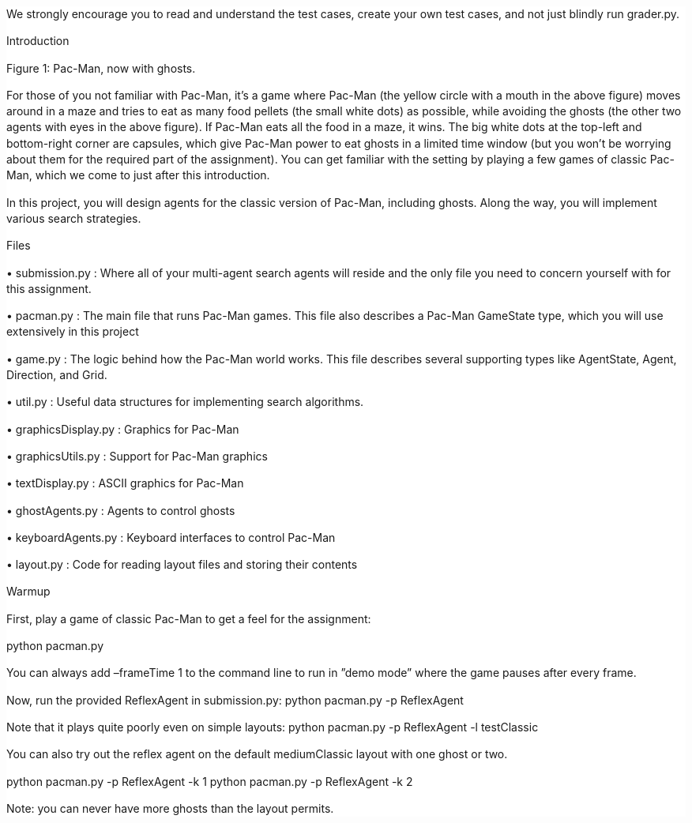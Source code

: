 We strongly encourage you to read and understand the test cases, create your own test cases, and not just blindly run grader.py.

Introduction

Figure 1: Pac-Man, now with ghosts.

For those of you not familiar with Pac-Man, it’s a game where Pac-Man (the yellow circle with a mouth in the above figure) moves around in a maze and tries to eat as many food pellets (the small white dots) as possible, while avoiding the ghosts (the other two agents with eyes in the above figure). If Pac-Man eats all the food in a maze, it wins. The big white dots at the top-left and bottom-right corner are capsules, which give Pac-Man power to eat ghosts in a limited time window (but you won’t be worrying about them for the required part of the assignment). You can get familiar with the setting by playing a few games of classic Pac-Man, which we come to just after this introduction.

In this project, you will design agents for the classic version of Pac-Man, including ghosts. Along the way, you will implement various search strategies.

Files

• submission.py : Where all of your multi-agent search agents will reside and the only file you need to concern yourself with for this assignment.

• pacman.py : The main file that runs Pac-Man games. This file also describes a Pac-Man GameState type, which you will use extensively in this project

• game.py : The logic behind how the Pac-Man world works. This file describes several supporting types like AgentState, Agent, Direction, and Grid.

• util.py : Useful data structures for implementing search algorithms.

• graphicsDisplay.py : Graphics for Pac-Man

• graphicsUtils.py : Support for Pac-Man graphics

• textDisplay.py : ASCII graphics for Pac-Man

• ghostAgents.py : Agents to control ghosts

• keyboardAgents.py : Keyboard interfaces to control Pac-Man

• layout.py : Code for reading layout files and storing their contents

Warmup

First, play a game of classic Pac-Man to get a feel for the assignment:

python pacman.py

You can always add –frameTime 1 to the command line to run in ”demo mode” where the game pauses after every frame.

Now, run the provided ReflexAgent in submission.py: python pacman.py -p ReflexAgent

Note that it plays quite poorly even on simple layouts: python pacman.py -p ReflexAgent -l testClassic

You can also try out the reflex agent on the default mediumClassic layout with one ghost or two.

python pacman.py -p ReflexAgent -k 1 python pacman.py -p ReflexAgent -k 2

Note: you can never have more ghosts than the layout permits.
